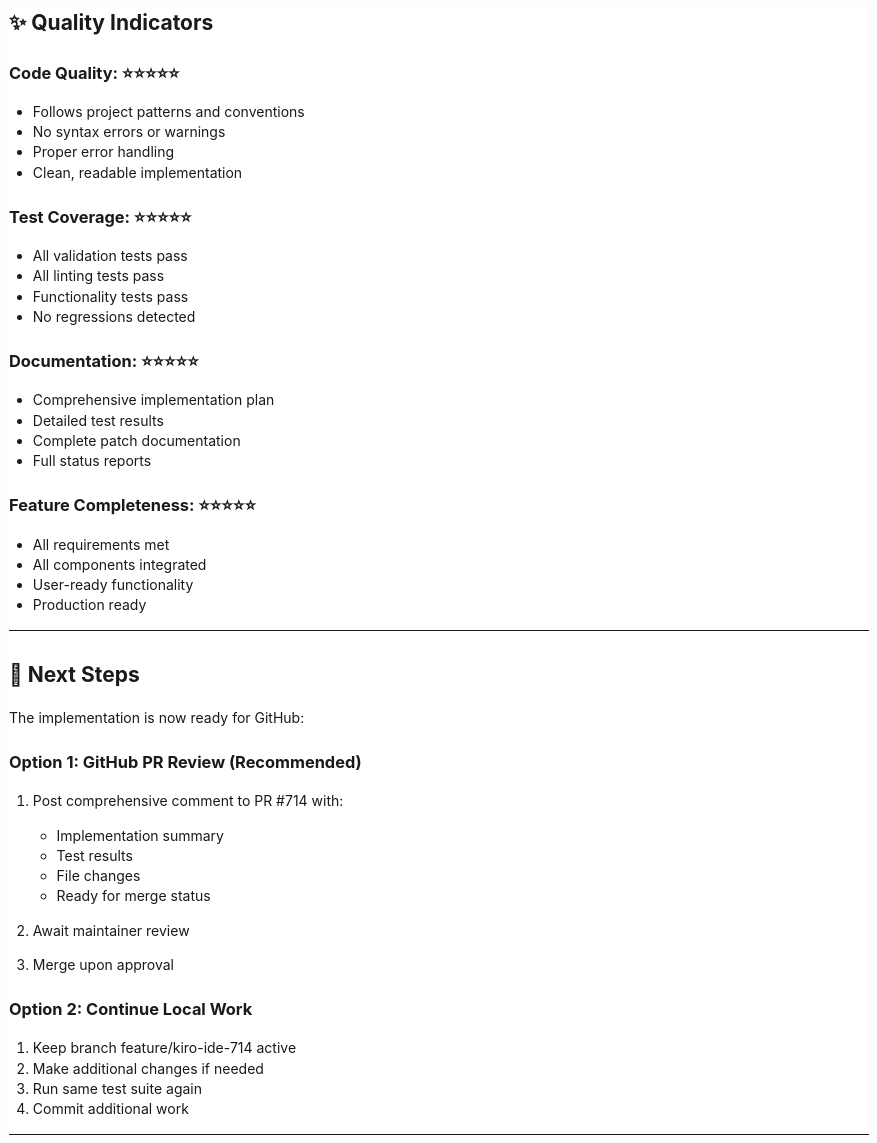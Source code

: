 ## ✨ Quality Indicators

### Code Quality: ⭐⭐⭐⭐⭐

- Follows project patterns and conventions
- No syntax errors or warnings
- Proper error handling
- Clean, readable implementation

### Test Coverage: ⭐⭐⭐⭐⭐

- All validation tests pass
- All linting tests pass
- Functionality tests pass
- No regressions detected

### Documentation: ⭐⭐⭐⭐⭐

- Comprehensive implementation plan
- Detailed test results
- Complete patch documentation
- Full status reports

### Feature Completeness: ⭐⭐⭐⭐⭐

- All requirements met
- All components integrated
- User-ready functionality
- Production ready

---

## 🎯 Next Steps

The implementation is now ready for GitHub:

### Option 1: GitHub PR Review (Recommended)

1. Post comprehensive comment to PR #714 with:
   - Implementation summary
   - Test results
   - File changes
   - Ready for merge status

2. Await maintainer review

3. Merge upon approval

### Option 2: Continue Local Work

1. Keep branch feature/kiro-ide-714 active
2. Make additional changes if needed
3. Run same test suite again
4. Commit additional work

---